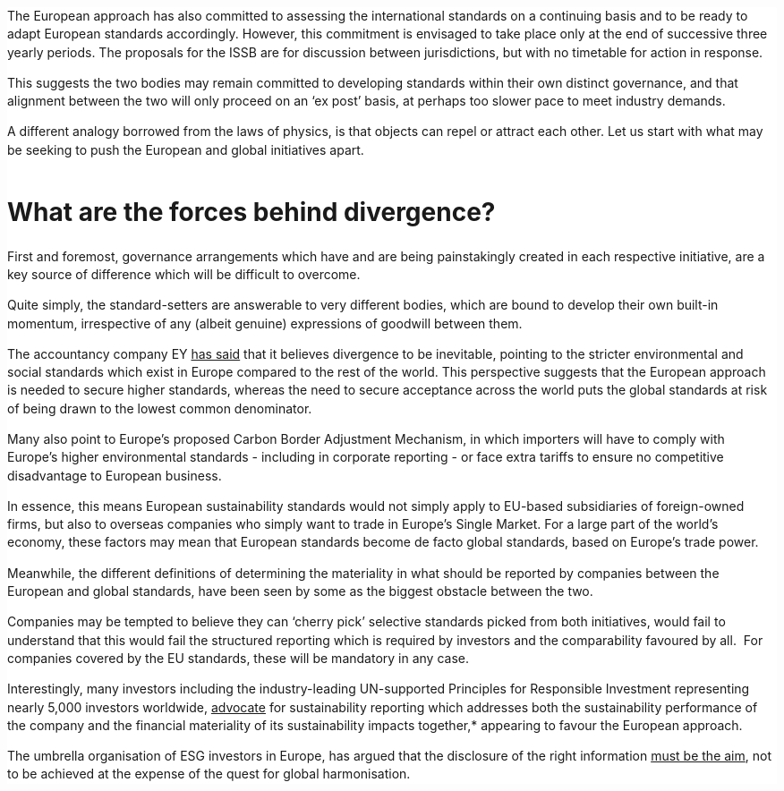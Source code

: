The European approach has also committed to assessing the international standards on a continuing basis and to be ready to adapt European standards accordingly. However, this commitment is envisaged to take place only at the end of successive three yearly periods. The proposals for the ISSB are for discussion between jurisdictions, but with no timetable for action in response. 

This suggests the two bodies may remain committed to developing standards within their own distinct governance, and that alignment between the two will only proceed on an ‘ex post’ basis, at perhaps too slower pace to meet industry demands. 

A different analogy borrowed from the laws of physics, is that objects can repel or attract each other. Let us start with what may be seeking to push the European and global initiatives apart. 

<h1 id="forces">What are the forces behind divergence?</h1>

First and foremost, governance arrangements which have and are being painstakingly created in each respective initiative, are a key source of difference which will be difficult to overcome.

Quite simply, the standard-setters are answerable to very different bodies, which are bound to develop their own built-in momentum, irrespective of any (albeit genuine) expressions of goodwill between them.

The accountancy company EY [has said](https://www.ey.com/en_be/assurance/how-the-eu-s-new-sustainability-directive-will-be-a-game-changer) that it believes divergence to be inevitable, pointing to the stricter environmental and social standards which exist in Europe compared to the rest of the world. This perspective suggests that the European approach is needed to secure higher standards, whereas the need to secure acceptance across the world puts the global standards at risk of being drawn to the lowest common denominator.

Many also point to Europe’s proposed Carbon Border Adjustment Mechanism, in which importers will have to comply with Europe’s higher environmental standards - including in corporate reporting - or face extra tariffs to ensure no competitive disadvantage to European business.

In essence, this means European sustainability standards would not simply apply to EU-based subsidiaries of foreign-owned firms, but also to overseas companies who simply want to trade in Europe’s Single Market. For a large part of the world’s economy, these factors may mean that European standards become de facto global standards, based on Europe’s trade power. 

Meanwhile, the different definitions of determining the materiality in what should be reported by companies between the European and global standards, have been seen by some as the biggest obstacle between the two. 

Companies may be tempted to believe they can ‘cherry pick’ selective standards picked from both initiatives, would fail to understand that this would fail the structured reporting which is required by investors and the comparability favoured by all.  For companies covered by the EU standards, these will be mandatory in any case. 

Interestingly, many investors including the industry-leading UN-supported Principles for Responsible Investment representing nearly 5,000 investors worldwide, [advocate](https://www.unpri.org/download?ac=15754) for sustainability reporting which addresses both the sustainability performance of the company and the financial materiality of its sustainability impacts together,* appearing to favour the European approach.

The umbrella organisation of ESG investors in Europe, has argued that the disclosure of the right information [must be the aim](https://www.responsible-investor.com/the-eu-the-issb-and-the-quest-for-better-sustainability-data-substance-and-materiality-are-more-important-than-international-alignment/), not to be achieved at the expense of the quest for global harmonisation.
